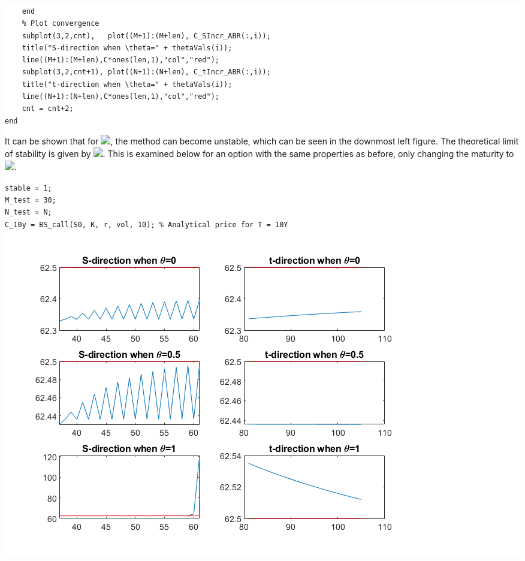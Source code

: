 ```matlab:Code
    end
    % Plot convergence
    subplot(3,2,cnt),   plot((M+1):(M+len), C_SIncr_ABR(:,i)); 
    title("S-direction when \theta=" + thetaVals(i)); 
    line((M+1):(M+len),C*ones(len,1),"col","red");
    subplot(3,2,cnt+1), plot((N+1):(N+len), C_tIncr_ABR(:,i)); 
    title("t-direction when \theta=" + thetaVals(i)); 
    line((N+1):(N+len),C*ones(len,1),"col","red");
    cnt = cnt+2;
end
```

  
  

It can be shown that for <img src="https://latex.codecogs.com/gif.latex?\inline&space;\theta&space;=1"/>, the method can become unstable, which can be seen in the downmost left figure. The theoretical limit of stability is given by <img src="https://latex.codecogs.com/gif.latex?\inline&space;\sigma^2&space;\le&space;\frac{\Delta&space;x^2&space;}{\Delta&space;t}"/>. This is examined below for an option with the same properties as before, only changing the maturity to <img src="https://latex.codecogs.com/gif.latex?\inline&space;T-t=10Y"/>.

```matlab:Code
stable = 1;
M_test = 30;
N_test = N;
C_10y = BS_call(S0, K, r, vol, 10); % Analytical price for T = 10Y

```

![figure_4.png](FDM_option_pricing_images/figure_4.png)
